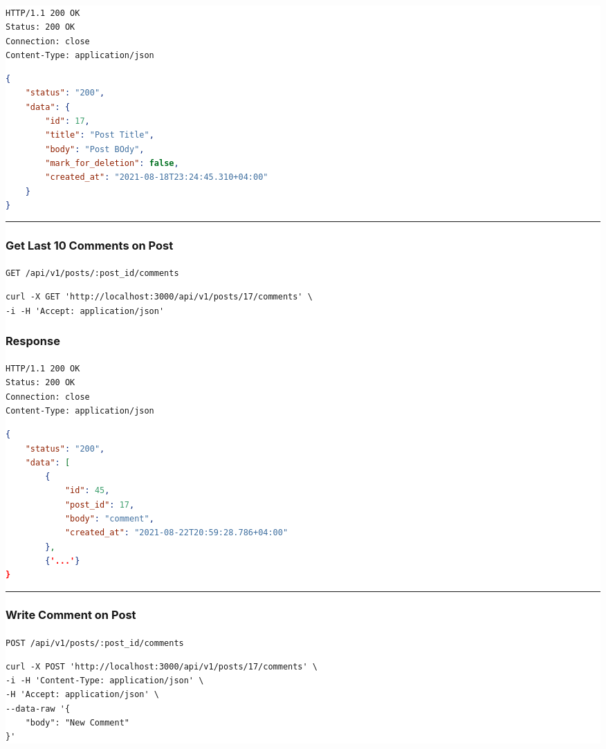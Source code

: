     HTTP/1.1 200 OK
    Status: 200 OK
    Connection: close
    Content-Type: application/json

```json
{
    "status": "200",
    "data": {
        "id": 17,
        "title": "Post Title",
        "body": "Post BOdy",
        "mark_for_deletion": false,
        "created_at": "2021-08-18T23:24:45.310+04:00"
    }
}
```
---
### Get Last 10 Comments on Post

`GET /api/v1/posts/:post_id/comments`

    curl -X GET 'http://localhost:3000/api/v1/posts/17/comments' \
    -i -H 'Accept: application/json'

### Response

    HTTP/1.1 200 OK
    Status: 200 OK
    Connection: close
    Content-Type: application/json

```json
{
    "status": "200",
    "data": [
        {
            "id": 45,
            "post_id": 17,
            "body": "comment",
            "created_at": "2021-08-22T20:59:28.786+04:00"
        },
        {'...'}
}
```
---
### Write Comment on Post

`POST /api/v1/posts/:post_id/comments`

    curl -X POST 'http://localhost:3000/api/v1/posts/17/comments' \
    -i -H 'Content-Type: application/json' \
    -H 'Accept: application/json' \
    --data-raw '{
        "body": "New Comment"
    }'
